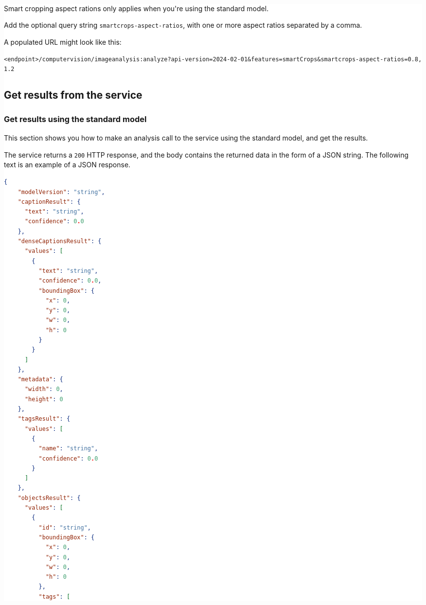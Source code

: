 Smart cropping aspect rations only applies when you're using the standard model.


Add the optional query string `smartcrops-aspect-ratios`, with one or more aspect ratios separated by a comma.

A populated URL might look like this:

`<endpoint>/computervision/imageanalysis:analyze?api-version=2024-02-01&features=smartCrops&smartcrops-aspect-ratios=0.8,1.2`


## Get results from the service

### Get results using the standard model

This section shows you how to make an analysis call to the service using the standard model, and get the results.


The service returns a `200` HTTP response, and the body contains the returned data in the form of a JSON string. The following text is an example of a JSON response.

```json
{
    "modelVersion": "string",
    "captionResult": {
      "text": "string",
      "confidence": 0.0
    },
    "denseCaptionsResult": {
      "values": [
        {
          "text": "string",
          "confidence": 0.0,
          "boundingBox": {
            "x": 0,
            "y": 0,
            "w": 0,
            "h": 0
          }
        }
      ]
    },
    "metadata": {
      "width": 0,
      "height": 0
    },
    "tagsResult": {
      "values": [
        {
          "name": "string",
          "confidence": 0.0
        }
      ]
    },
    "objectsResult": {
      "values": [
        {
          "id": "string",
          "boundingBox": {
            "x": 0,
            "y": 0,
            "w": 0,
            "h": 0
          },
          "tags": [
```